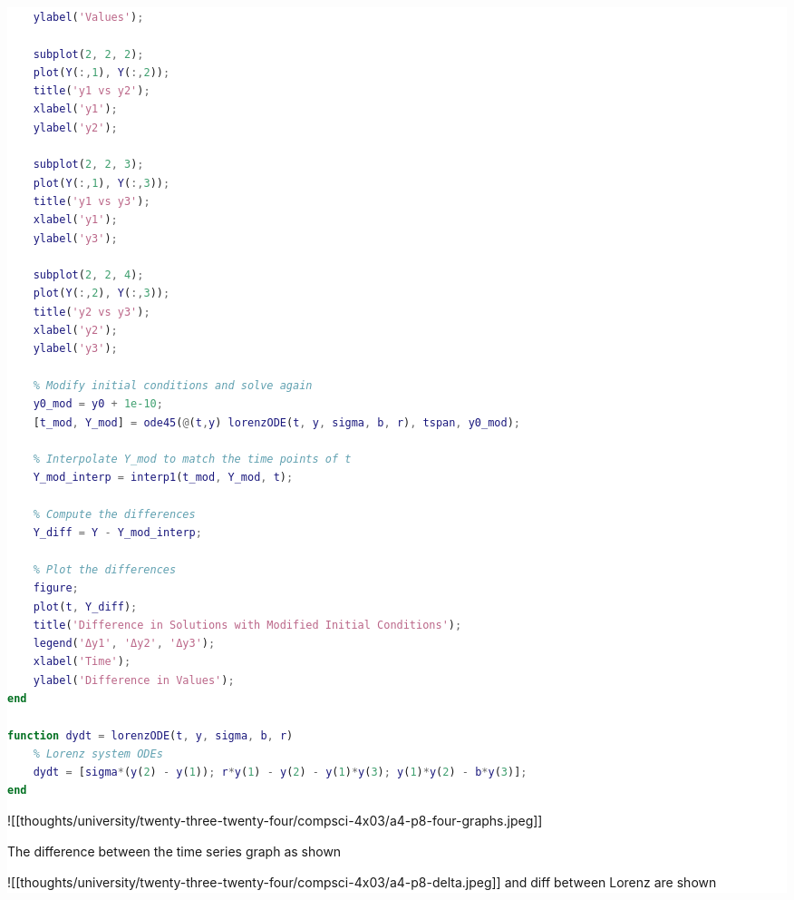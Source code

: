 ```matlab title="lorenz.m"
    ylabel('Values');

    subplot(2, 2, 2);
    plot(Y(:,1), Y(:,2));
    title('y1 vs y2');
    xlabel('y1');
    ylabel('y2');

    subplot(2, 2, 3);
    plot(Y(:,1), Y(:,3));
    title('y1 vs y3');
    xlabel('y1');
    ylabel('y3');

    subplot(2, 2, 4);
    plot(Y(:,2), Y(:,3));
    title('y2 vs y3');
    xlabel('y2');
    ylabel('y3');

    % Modify initial conditions and solve again
    y0_mod = y0 + 1e-10;
    [t_mod, Y_mod] = ode45(@(t,y) lorenzODE(t, y, sigma, b, r), tspan, y0_mod);

    % Interpolate Y_mod to match the time points of t
    Y_mod_interp = interp1(t_mod, Y_mod, t);

    % Compute the differences
    Y_diff = Y - Y_mod_interp;

    % Plot the differences
    figure;
    plot(t, Y_diff);
    title('Difference in Solutions with Modified Initial Conditions');
    legend('Δy1', 'Δy2', 'Δy3');
    xlabel('Time');
    ylabel('Difference in Values');
end

function dydt = lorenzODE(t, y, sigma, b, r)
    % Lorenz system ODEs
    dydt = [sigma*(y(2) - y(1)); r*y(1) - y(2) - y(1)*y(3); y(1)*y(2) - b*y(3)];
end
```

![[thoughts/university/twenty-three-twenty-four/compsci-4x03/a4-p8-four-graphs.jpeg]]

The difference between the time series graph as shown

![[thoughts/university/twenty-three-twenty-four/compsci-4x03/a4-p8-delta.jpeg]]
and diff between Lorenz are shown
